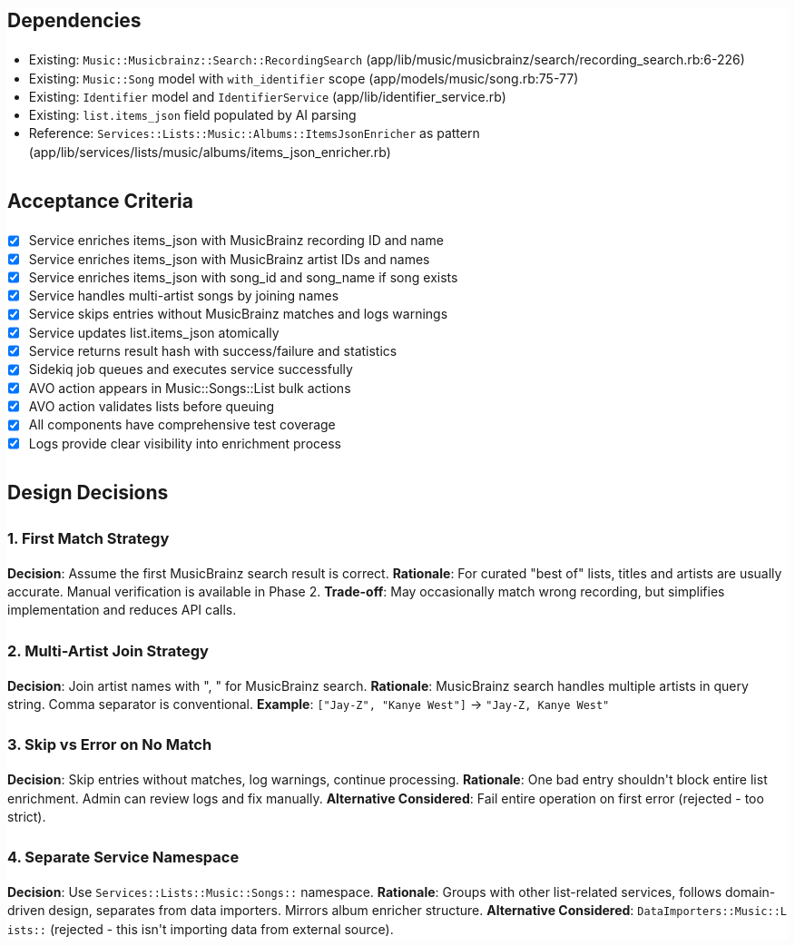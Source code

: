 ## Dependencies
- Existing: `Music::Musicbrainz::Search::RecordingSearch` (app/lib/music/musicbrainz/search/recording_search.rb:6-226)
- Existing: `Music::Song` model with `with_identifier` scope (app/models/music/song.rb:75-77)
- Existing: `Identifier` model and `IdentifierService` (app/lib/identifier_service.rb)
- Existing: `list.items_json` field populated by AI parsing
- Reference: `Services::Lists::Music::Albums::ItemsJsonEnricher` as pattern (app/lib/services/lists/music/albums/items_json_enricher.rb)

## Acceptance Criteria
- [x] Service enriches items_json with MusicBrainz recording ID and name
- [x] Service enriches items_json with MusicBrainz artist IDs and names
- [x] Service enriches items_json with song_id and song_name if song exists
- [x] Service handles multi-artist songs by joining names
- [x] Service skips entries without MusicBrainz matches and logs warnings
- [x] Service updates list.items_json atomically
- [x] Service returns result hash with success/failure and statistics
- [x] Sidekiq job queues and executes service successfully
- [x] AVO action appears in Music::Songs::List bulk actions
- [x] AVO action validates lists before queuing
- [x] All components have comprehensive test coverage
- [x] Logs provide clear visibility into enrichment process

## Design Decisions

### 1. First Match Strategy
**Decision**: Assume the first MusicBrainz search result is correct.
**Rationale**: For curated "best of" lists, titles and artists are usually accurate. Manual verification is available in Phase 2.
**Trade-off**: May occasionally match wrong recording, but simplifies implementation and reduces API calls.

### 2. Multi-Artist Join Strategy
**Decision**: Join artist names with ", " for MusicBrainz search.
**Rationale**: MusicBrainz search handles multiple artists in query string. Comma separator is conventional.
**Example**: `["Jay-Z", "Kanye West"]` → `"Jay-Z, Kanye West"`

### 3. Skip vs Error on No Match
**Decision**: Skip entries without matches, log warnings, continue processing.
**Rationale**: One bad entry shouldn't block entire list enrichment. Admin can review logs and fix manually.
**Alternative Considered**: Fail entire operation on first error (rejected - too strict).

### 4. Separate Service Namespace
**Decision**: Use `Services::Lists::Music::Songs::` namespace.
**Rationale**: Groups with other list-related services, follows domain-driven design, separates from data importers. Mirrors album enricher structure.
**Alternative Considered**: `DataImporters::Music::Lists::` (rejected - this isn't importing data from external source).
